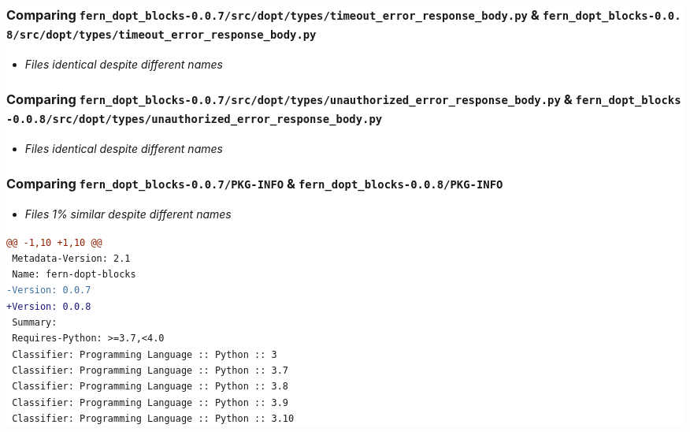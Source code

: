 ### Comparing `fern_dopt_blocks-0.0.7/src/dopt/types/timeout_error_response_body.py` & `fern_dopt_blocks-0.0.8/src/dopt/types/timeout_error_response_body.py`

 * *Files identical despite different names*

### Comparing `fern_dopt_blocks-0.0.7/src/dopt/types/unauthorized_error_response_body.py` & `fern_dopt_blocks-0.0.8/src/dopt/types/unauthorized_error_response_body.py`

 * *Files identical despite different names*

### Comparing `fern_dopt_blocks-0.0.7/PKG-INFO` & `fern_dopt_blocks-0.0.8/PKG-INFO`

 * *Files 1% similar despite different names*

```diff
@@ -1,10 +1,10 @@
 Metadata-Version: 2.1
 Name: fern-dopt-blocks
-Version: 0.0.7
+Version: 0.0.8
 Summary: 
 Requires-Python: >=3.7,<4.0
 Classifier: Programming Language :: Python :: 3
 Classifier: Programming Language :: Python :: 3.7
 Classifier: Programming Language :: Python :: 3.8
 Classifier: Programming Language :: Python :: 3.9
 Classifier: Programming Language :: Python :: 3.10
```

